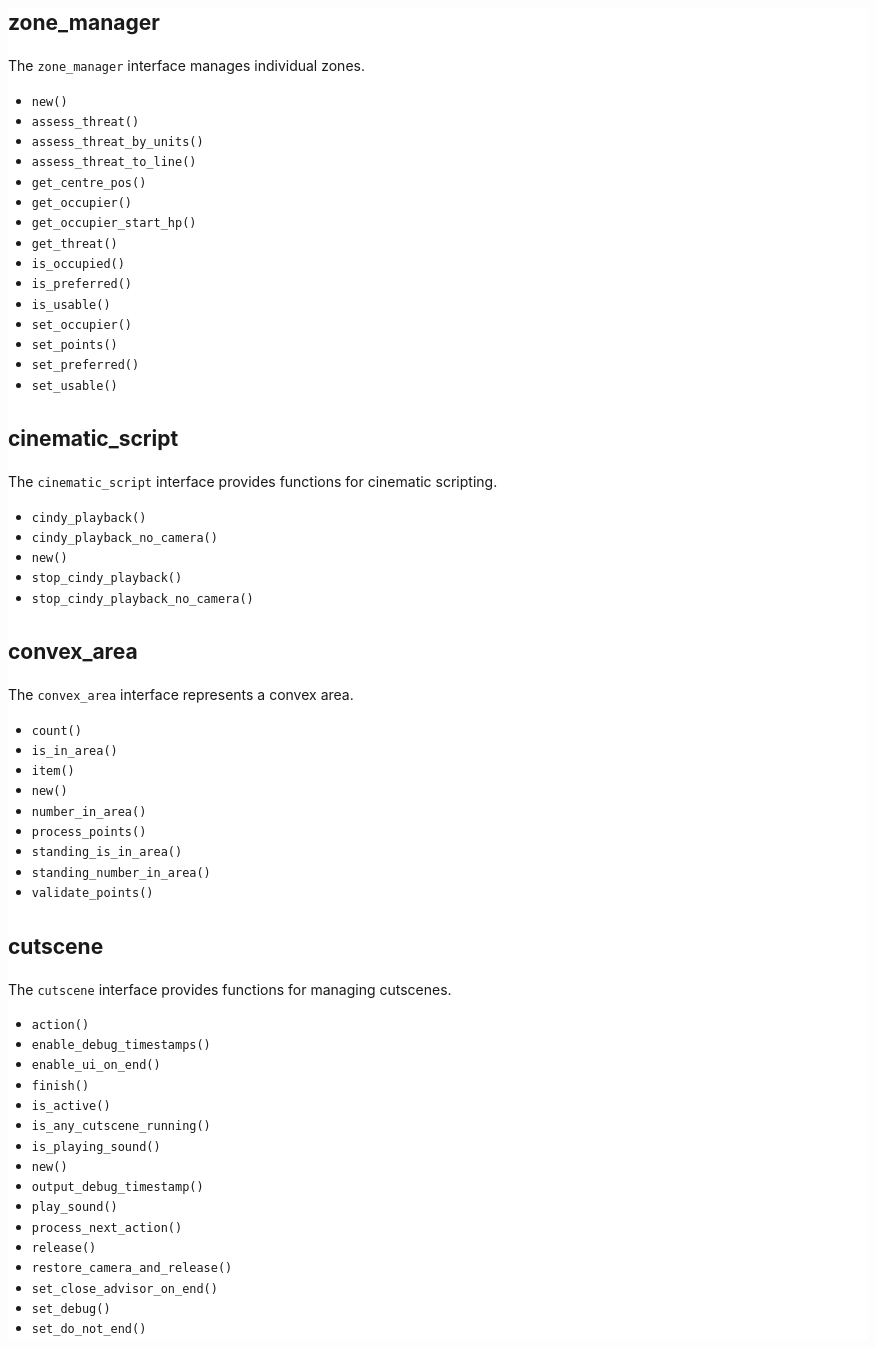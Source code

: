 ## zone_manager
The `zone_manager` interface manages individual zones.


*   `new()`
*   `assess_threat()`
*   `assess_threat_by_units()`
*   `assess_threat_to_line()`
*   `get_centre_pos()`
*   `get_occupier()`
*   `get_occupier_start_hp()`
*   `get_threat()`
*   `is_occupied()`
*   `is_preferred()`
*   `is_usable()`
*   `set_occupier()`
*   `set_points()`
*   `set_preferred()`
*   `set_usable()`


## cinematic_script
The `cinematic_script` interface provides functions for cinematic scripting.


*   `cindy_playback()`
*   `cindy_playback_no_camera()`
*   `new()`
*   `stop_cindy_playback()`
*   `stop_cindy_playback_no_camera()`

## convex_area
The `convex_area` interface represents a convex area.


*   `count()`
*   `is_in_area()`
*   `item()`
*   `new()`
*   `number_in_area()`
*   `process_points()`
*   `standing_is_in_area()`
*   `standing_number_in_area()`
*   `validate_points()`

## cutscene
The `cutscene` interface provides functions for managing cutscenes.


*   `action()`
*   `enable_debug_timestamps()`
*   `enable_ui_on_end()`
*   `finish()`
*   `is_active()`
*   `is_any_cutscene_running()`
*   `is_playing_sound()`
*   `new()`
*   `output_debug_timestamp()`
*   `play_sound()`
*   `process_next_action()`
*   `release()`
*   `restore_camera_and_release()`
*   `set_close_advisor_on_end()`
*   `set_debug()`
*   `set_do_not_end()`